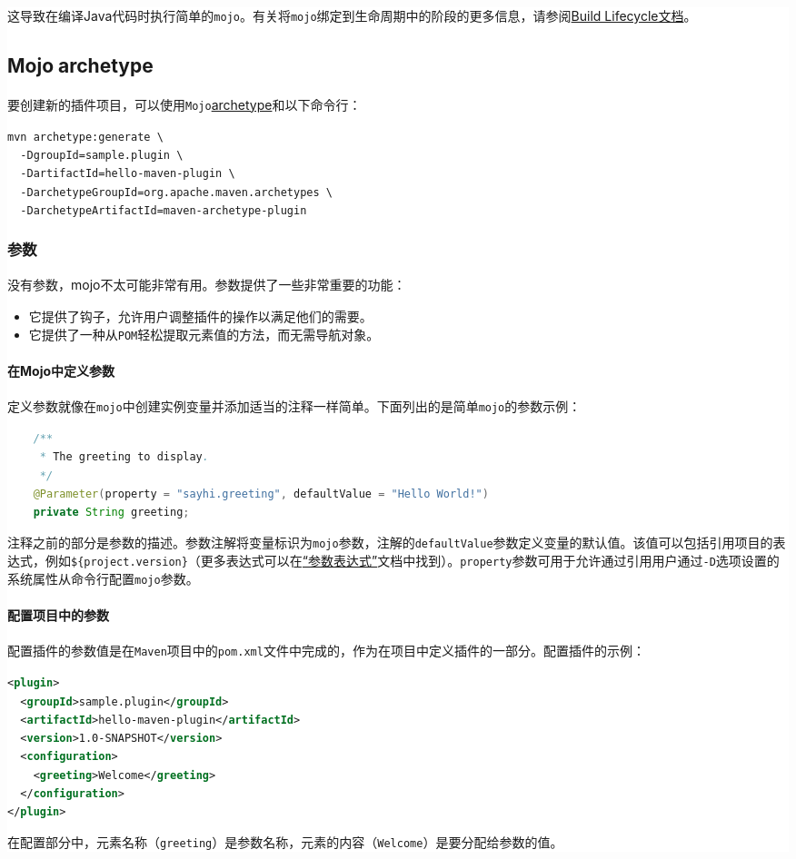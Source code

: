 这导致在编译Java代码时执行简单的`mojo`。有关将`mojo`绑定到生命周期中的阶段的更多信息，请参阅[Build Lifecycle文档](https://maven.apache.org/guides/introduction/introduction-to-the-lifecycle.html)。

## Mojo archetype

要创建新的插件项目，可以使用`Mojo`[archetype](https://maven.apache.org/guides/introduction/introduction-to-archetypes.html)和以下命令行：

```shell
mvn archetype:generate \
  -DgroupId=sample.plugin \
  -DartifactId=hello-maven-plugin \
  -DarchetypeGroupId=org.apache.maven.archetypes \
  -DarchetypeArtifactId=maven-archetype-plugin
```

### 参数

没有参数，mojo不太可能非常有用。参数提供了一些非常重要的功能：

- 它提供了钩子，允许用户调整插件的操作以满足他们的需要。
- 它提供了一种从`POM`轻松提取元素值的方法，而无需导航对象。

#### 在Mojo中定义参数

定义参数就像在`mojo`中创建实例变量并添加适当的注释一样简单。下面列出的是简单`mojo`的参数示例：

```java
    /**
     * The greeting to display.
     */
    @Parameter(property = "sayhi.greeting", defaultValue = "Hello World!")
    private String greeting;
```

注释之前的部分是参数的描述。参数注解将变量标识为`mojo`参数，注解的`defaultValue`参数定义变量的默认值。该值可以包括引用项目的表达式，例如`${project.version}`（更多表达式可以在[“参数表达式”](https://maven.apache.org/ref/current/maven-core/apidocs/org/apache/maven/plugin/PluginParameterExpressionEvaluator.html)文档中找到）。`property`参数可用于允许通过引用用户通过`-D`选项设置的系统属性从命令行配置`mojo`参数。

#### 配置项目中的参数

配置插件的参数值是在`Maven`项目中的`pom.xml`文件中完成的，作为在项目中定义插件的一部分。配置插件的示例：

```xml
<plugin>
  <groupId>sample.plugin</groupId>
  <artifactId>hello-maven-plugin</artifactId>
  <version>1.0-SNAPSHOT</version>
  <configuration>
    <greeting>Welcome</greeting>
  </configuration>
</plugin>
```

在配置部分中，元素名称（`greeting`）是参数名称，元素的内容（`Welcome`）是要分配给参数的值。
